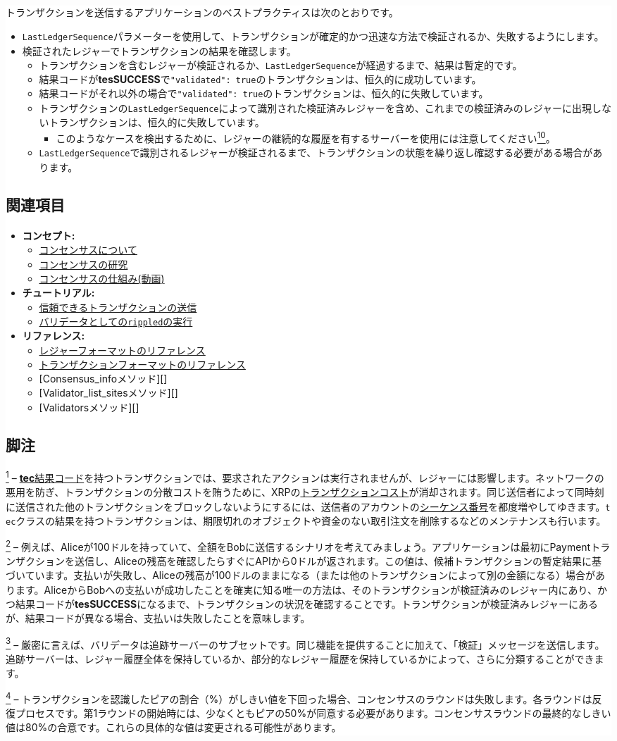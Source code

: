 トランザクションを送信するアプリケーションのベストプラクティスは次のとおりです。

- `LastLedgerSequence`パラメーターを使用して、トランザクションが確定的かつ迅速な方法で検証されるか、失敗するようにします。
- 検証されたレジャーでトランザクションの結果を確認します。
  - トランザクションを含むレジャーが検証されるか、`LastLedgerSequence`が経過するまで、結果は暫定的です。
  - 結果コードが**tesSUCCESS**で`"validated": true`のトランザクションは、恒久的に成功しています。
  - 結果コードがそれ以外の場合で`"validated": true`のトランザクションは、恒久的に失敗しています。
  - トランザクションの`LastLedgerSequence`によって識別された検証済みレジャーを含め、これまでの検証済みのレジャーに出現しないトランザクションは、恒久的に失敗しています。
    - このようなケースを検出するために、レジャーの継続的な履歴を有するサーバーを使用には注意してください<a href="#footnote_10" id="from_footnote_10"><sup>10</sup></a>。
  - `LastLedgerSequence`で識別されるレジャーが検証されるまで、トランザクションの状態を繰り返し確認する必要がある場合があります。

## 関連項目

- **コンセプト:**
  - [コンセンサスについて](index.md)
  - [コンセンサスの研究](consensus-research.md)
  - [コンセンサスの仕組み(動画)](https://www.youtube.com/watch?v=pj1QVb1vlC0)
- **チュートリアル:**
  - [信頼できるトランザクションの送信](../transactions/reliable-transaction-submission.md)
  - [バリデータとしての`rippled`の実行](../../infrastructure/configuration/server-modes/run-rippled-as-a-validator.md)
- **リファレンス:**
  - [レジャーフォーマットのリファレンス](../../references/protocol/ledger-data/index.md)
  - [トランザクションフォーマットのリファレンス](../../references/protocol/transactions/index.md)
  - [Consensus_infoメソッド][]
  - [Validator_list_sitesメソッド][]
  - [Validatorsメソッド][]





## 脚注

<a href="#from_footnote_1" id="footnote_1"><sup>1</sup></a> – [**tec**結果コード](../../references/protocol/transactions/transaction-results/tec-codes.md)を持つトランザクションでは、要求されたアクションは実行されませんが、レジャーには影響します。ネットワークの悪用を防ぎ、トランザクションの分散コストを賄うために、XRPの[トランザクションコスト](../transactions/transaction-cost.md)が消却されます。同じ送信者によって同時刻に送信された他のトランザクションをブロックしないようにするには、送信者のアカウントの[シーケンス番号](../../references/protocol/data-types/basic-data-types.md#アカウントシーケンス)を都度増やしてゆきます。`tec`クラスの結果を持つトランザクションは、期限切れのオブジェクトや資金のない取引注文を削除するなどのメンテナンスも行います。

<a href="#from_footnote_2" id="footnote_2"><sup>2</sup></a> – 例えば、Aliceが100ドルを持っていて、全額をBobに送信するシナリオを考えてみましょう。アプリケーションは最初にPaymentトランザクションを送信し、Aliceの残高を確認したらすぐにAPIから0ドルが返されます。この値は、候補トランザクションの暫定結果に基づいています。支払いが失敗し、Aliceの残高が100ドルのままになる（または他のトランザクションによって別の金額になる）場合があります。AliceからBobへの支払いが成功したことを確実に知る唯一の方法は、そのトランザクションが検証済みのレジャー内にあり、かつ結果コードが**tesSUCCESS**になるまで、トランザクションの状況を確認することです。トランザクションが検証済みレジャーにあるが、結果コードが異なる場合、支払いは失敗したことを意味します。

<a href="#from_footnote_3" id="footnote_3"><sup>3</sup></a> – 厳密に言えば、バリデータは追跡サーバーのサブセットです。同じ機能を提供することに加えて、「検証」メッセージを送信します。追跡サーバーは、レジャー履歴全体を保持しているか、部分的なレジャー履歴を保持しているかによって、さらに分類することができます。

<a href="#from_footnote_4" id="footnote_4"><sup>4</sup></a> – トランザクションを認識したピアの割合（%）がしきい値を下回った場合、コンセンサスのラウンドは失敗します。各ラウンドは反復プロセスです。第1ラウンドの開始時には、少なくともピアの50%が同意する必要があります。コンセンサスラウンドの最終的なしきい値は80%の合意です。これらの具体的な値は変更される可能性があります。
